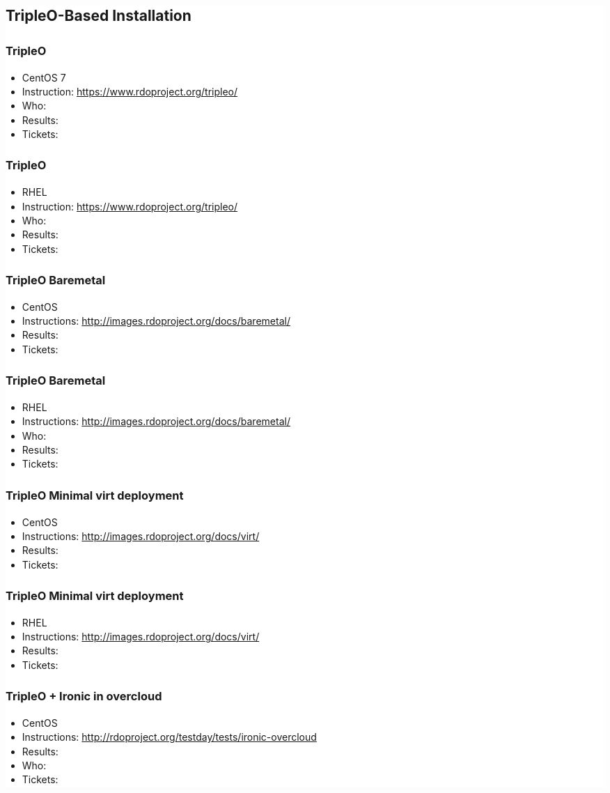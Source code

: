 
## TripleO-Based Installation

### TripleO
* CentOS 7
* Instruction: https://www.rdoproject.org/tripleo/
* Who:
* Results:
* Tickets:

### TripleO
* RHEL
* Instruction: https://www.rdoproject.org/tripleo/
* Who:
* Results:
* Tickets:


### TripleO Baremetal 
* CentOS
* Instructions: http://images.rdoproject.org/docs/baremetal/
* Results: 
* Tickets:


### TripleO Baremetal 
* RHEL
* Instructions: http://images.rdoproject.org/docs/baremetal/
* Who:
* Results: 
* Tickets: 


### TripleO Minimal virt deployment
* CentOS
* Instructions: http://images.rdoproject.org/docs/virt/
* Results:
* Tickets:

### TripleO Minimal virt deployment
* RHEL
* Instructions: http://images.rdoproject.org/docs/virt/
* Results:
* Tickets:

### TripleO + Ironic in overcloud
* CentOS
* Instructions: http://rdoproject.org/testday/tests/ironic-overcloud
* Results:
* Who:
* Tickets:
